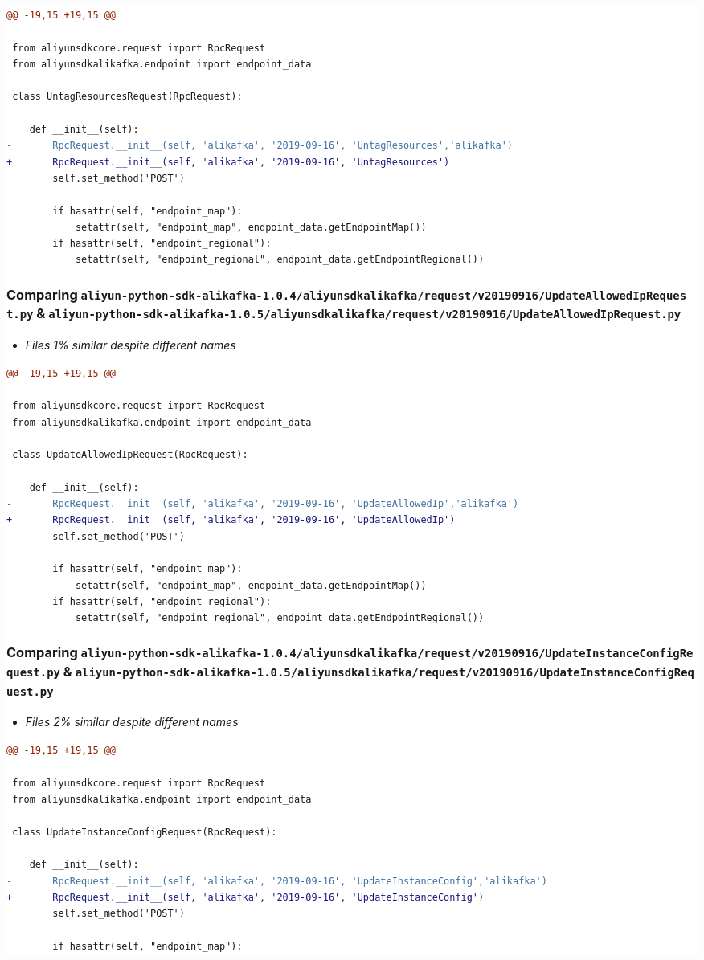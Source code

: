 ```diff
@@ -19,15 +19,15 @@
 
 from aliyunsdkcore.request import RpcRequest
 from aliyunsdkalikafka.endpoint import endpoint_data
 
 class UntagResourcesRequest(RpcRequest):
 
 	def __init__(self):
-		RpcRequest.__init__(self, 'alikafka', '2019-09-16', 'UntagResources','alikafka')
+		RpcRequest.__init__(self, 'alikafka', '2019-09-16', 'UntagResources')
 		self.set_method('POST')
 
 		if hasattr(self, "endpoint_map"):
 			setattr(self, "endpoint_map", endpoint_data.getEndpointMap())
 		if hasattr(self, "endpoint_regional"):
 			setattr(self, "endpoint_regional", endpoint_data.getEndpointRegional())
```

### Comparing `aliyun-python-sdk-alikafka-1.0.4/aliyunsdkalikafka/request/v20190916/UpdateAllowedIpRequest.py` & `aliyun-python-sdk-alikafka-1.0.5/aliyunsdkalikafka/request/v20190916/UpdateAllowedIpRequest.py`

 * *Files 1% similar despite different names*

```diff
@@ -19,15 +19,15 @@
 
 from aliyunsdkcore.request import RpcRequest
 from aliyunsdkalikafka.endpoint import endpoint_data
 
 class UpdateAllowedIpRequest(RpcRequest):
 
 	def __init__(self):
-		RpcRequest.__init__(self, 'alikafka', '2019-09-16', 'UpdateAllowedIp','alikafka')
+		RpcRequest.__init__(self, 'alikafka', '2019-09-16', 'UpdateAllowedIp')
 		self.set_method('POST')
 
 		if hasattr(self, "endpoint_map"):
 			setattr(self, "endpoint_map", endpoint_data.getEndpointMap())
 		if hasattr(self, "endpoint_regional"):
 			setattr(self, "endpoint_regional", endpoint_data.getEndpointRegional())
```

### Comparing `aliyun-python-sdk-alikafka-1.0.4/aliyunsdkalikafka/request/v20190916/UpdateInstanceConfigRequest.py` & `aliyun-python-sdk-alikafka-1.0.5/aliyunsdkalikafka/request/v20190916/UpdateInstanceConfigRequest.py`

 * *Files 2% similar despite different names*

```diff
@@ -19,15 +19,15 @@
 
 from aliyunsdkcore.request import RpcRequest
 from aliyunsdkalikafka.endpoint import endpoint_data
 
 class UpdateInstanceConfigRequest(RpcRequest):
 
 	def __init__(self):
-		RpcRequest.__init__(self, 'alikafka', '2019-09-16', 'UpdateInstanceConfig','alikafka')
+		RpcRequest.__init__(self, 'alikafka', '2019-09-16', 'UpdateInstanceConfig')
 		self.set_method('POST')
 
 		if hasattr(self, "endpoint_map"):
```